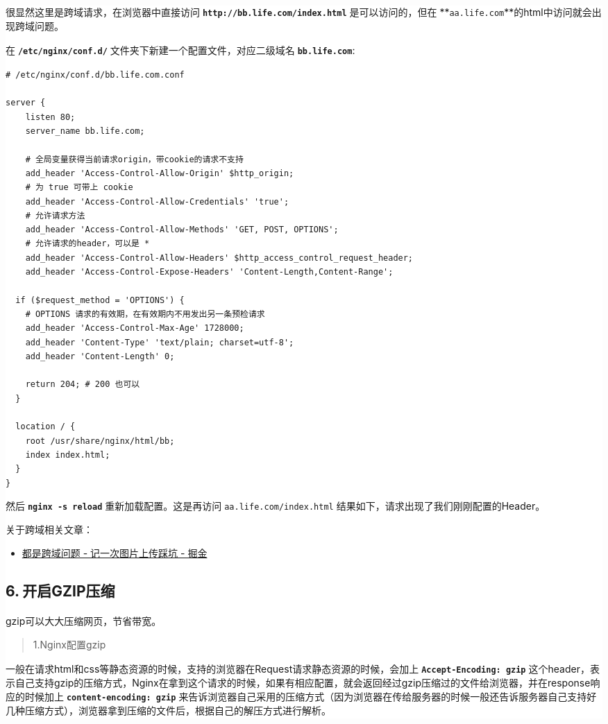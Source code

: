 很显然这里是跨域请求，在浏览器中直接访问 **`http://bb.life.com/index.html`** 是可以访问的，但在 **`aa.life.com`**的html中访问就会出现跨域问题。

在 **`/etc/nginx/conf.d/`** 文件夹下新建一个配置文件，对应二级域名 **`bb.life.com`**:

```nginx
# /etc/nginx/conf.d/bb.life.com.conf

server {
	listen 80;
	server_name bb.life.com;
	
	# 全局变量获得当前请求origin，带cookie的请求不支持
	add_header 'Access-Control-Allow-Origin' $http_origin;
	# 为 true 可带上 cookie
	add_header 'Access-Control-Allow-Credentials' 'true';
	# 允许请求方法
	add_header 'Access-Control-Allow-Methods' 'GET, POST, OPTIONS';
	# 允许请求的header，可以是 *
	add_header 'Access-Control-Allow-Headers' $http_access_control_request_header;
	add_header 'Access-Control-Expose-Headers' 'Content-Length,Content-Range';
  
  if ($request_method = 'OPTIONS') {
    # OPTIONS 请求的有效期，在有效期内不用发出另一条预检请求
    add_header 'Access-Control-Max-Age' 1728000;
    add_header 'Content-Type' 'text/plain; charset=utf-8';
    add_header 'Content-Length' 0;
    
    return 204; # 200 也可以
  }
  
  location / {
    root /usr/share/nginx/html/bb;
    index index.html;
  }
}
```

然后 **`nginx -s reload`** 重新加载配置。这是再访问 `aa.life.com/index.html` 结果如下，请求出现了我们刚刚配置的Header。

关于跨域相关文章：

- [都是跨域问题 - 记一次图片上传踩坑 - 掘金](https://juejin.im/post/6844904047409889288)

## 6. 开启GZIP压缩

gzip可以大大压缩网页，节省带宽。



> 1.Nginx配置gzip

一般在请求html和css等静态资源的时候，支持的浏览器在Request请求静态资源的时候，会加上 **`Accept-Encoding: gzip`** 这个header，表示自己支持gzip的压缩方式，Nginx在拿到这个请求的时候，如果有相应配置，就会返回经过gzip压缩过的文件给浏览器，并在response响应的时候加上 **`content-encoding: gzip`** 来告诉浏览器自己采用的压缩方式（因为浏览器在传给服务器的时候一般还告诉服务器自己支持好几种压缩方式），浏览器拿到压缩的文件后，根据自己的解压方式进行解析。
